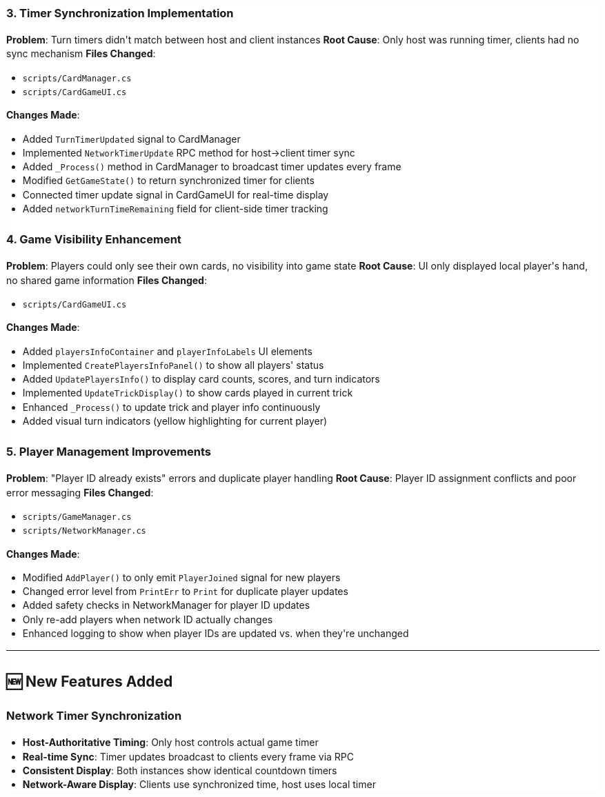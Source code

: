### 3. Timer Synchronization Implementation
**Problem**: Turn timers didn't match between host and client instances
**Root Cause**: Only host was running timer, clients had no sync mechanism
**Files Changed**:
- `scripts/CardManager.cs`
- `scripts/CardGameUI.cs`

**Changes Made**:
- Added `TurnTimerUpdated` signal to CardManager
- Implemented `NetworkTimerUpdate` RPC method for host→client timer sync
- Added `_Process()` method in CardManager to broadcast timer updates every frame
- Modified `GetGameState()` to return synchronized timer for clients
- Connected timer update signal in CardGameUI for real-time display
- Added `networkTurnTimeRemaining` field for client-side timer tracking

### 4. Game Visibility Enhancement
**Problem**: Players could only see their own cards, no visibility into game state
**Root Cause**: UI only displayed local player's hand, no shared game information
**Files Changed**:
- `scripts/CardGameUI.cs`

**Changes Made**:
- Added `playersInfoContainer` and `playerInfoLabels` UI elements
- Implemented `CreatePlayersInfoPanel()` to show all players' status
- Added `UpdatePlayersInfo()` to display card counts, scores, and turn indicators
- Implemented `UpdateTrickDisplay()` to show cards played in current trick
- Enhanced `_Process()` to update trick and player info continuously
- Added visual turn indicators (yellow highlighting for current player)

### 5. Player Management Improvements
**Problem**: "Player ID already exists" errors and duplicate player handling
**Root Cause**: Player ID assignment conflicts and poor error messaging
**Files Changed**:
- `scripts/GameManager.cs`
- `scripts/NetworkManager.cs`

**Changes Made**:
- Modified `AddPlayer()` to only emit `PlayerJoined` signal for new players
- Changed error level from `PrintErr` to `Print` for duplicate player updates
- Added safety checks in NetworkManager for player ID updates
- Only re-add players when network ID actually changes
- Enhanced logging to show when player IDs are updated vs. when they're unchanged

---

## 🆕 New Features Added

### Network Timer Synchronization
- **Host-Authoritative Timing**: Only host controls actual game timer
- **Real-time Sync**: Timer updates broadcast to clients every frame via RPC
- **Consistent Display**: Both instances show identical countdown timers
- **Network-Aware Display**: Clients use synchronized time, host uses local timer
